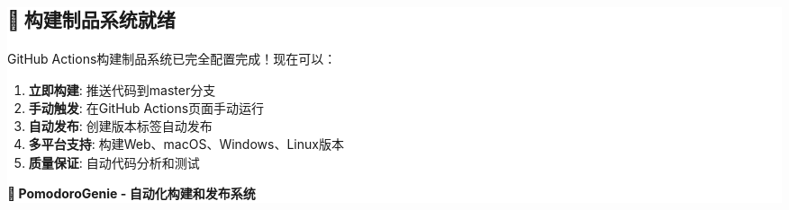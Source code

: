 ## 🎉 构建制品系统就绪

GitHub Actions构建制品系统已完全配置完成！现在可以：

1. **立即构建**: 推送代码到master分支
2. **手动触发**: 在GitHub Actions页面手动运行
3. **自动发布**: 创建版本标签自动发布
4. **多平台支持**: 构建Web、macOS、Windows、Linux版本
5. **质量保证**: 自动代码分析和测试

**🚀 PomodoroGenie - 自动化构建和发布系统**
